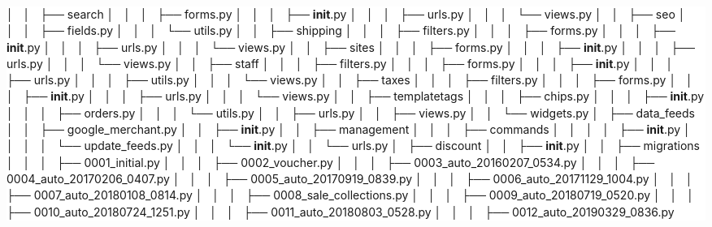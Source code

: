 │   │   ├── search
│   │   │   ├── forms.py
│   │   │   ├── __init__.py
│   │   │   ├── urls.py
│   │   │   └── views.py
│   │   ├── seo
│   │   │   ├── fields.py
│   │   │   └── utils.py
│   │   ├── shipping
│   │   │   ├── filters.py
│   │   │   ├── forms.py
│   │   │   ├── __init__.py
│   │   │   ├── urls.py
│   │   │   └── views.py
│   │   ├── sites
│   │   │   ├── forms.py
│   │   │   ├── __init__.py
│   │   │   ├── urls.py
│   │   │   └── views.py
│   │   ├── staff
│   │   │   ├── filters.py
│   │   │   ├── forms.py
│   │   │   ├── __init__.py
│   │   │   ├── urls.py
│   │   │   ├── utils.py
│   │   │   └── views.py
│   │   ├── taxes
│   │   │   ├── filters.py
│   │   │   ├── forms.py
│   │   │   ├── __init__.py
│   │   │   ├── urls.py
│   │   │   └── views.py
│   │   ├── templatetags
│   │   │   ├── chips.py
│   │   │   ├── __init__.py
│   │   │   ├── orders.py
│   │   │   └── utils.py
│   │   ├── urls.py
│   │   ├── views.py
│   │   └── widgets.py
│   ├── data_feeds
│   │   ├── google_merchant.py
│   │   ├── __init__.py
│   │   ├── management
│   │   │   ├── commands
│   │   │   │   ├── __init__.py
│   │   │   │   └── update_feeds.py
│   │   │   └── __init__.py
│   │   └── urls.py
│   ├── discount
│   │   ├── __init__.py
│   │   ├── migrations
│   │   │   ├── 0001_initial.py
│   │   │   ├── 0002_voucher.py
│   │   │   ├── 0003_auto_20160207_0534.py
│   │   │   ├── 0004_auto_20170206_0407.py
│   │   │   ├── 0005_auto_20170919_0839.py
│   │   │   ├── 0006_auto_20171129_1004.py
│   │   │   ├── 0007_auto_20180108_0814.py
│   │   │   ├── 0008_sale_collections.py
│   │   │   ├── 0009_auto_20180719_0520.py
│   │   │   ├── 0010_auto_20180724_1251.py
│   │   │   ├── 0011_auto_20180803_0528.py
│   │   │   ├── 0012_auto_20190329_0836.py